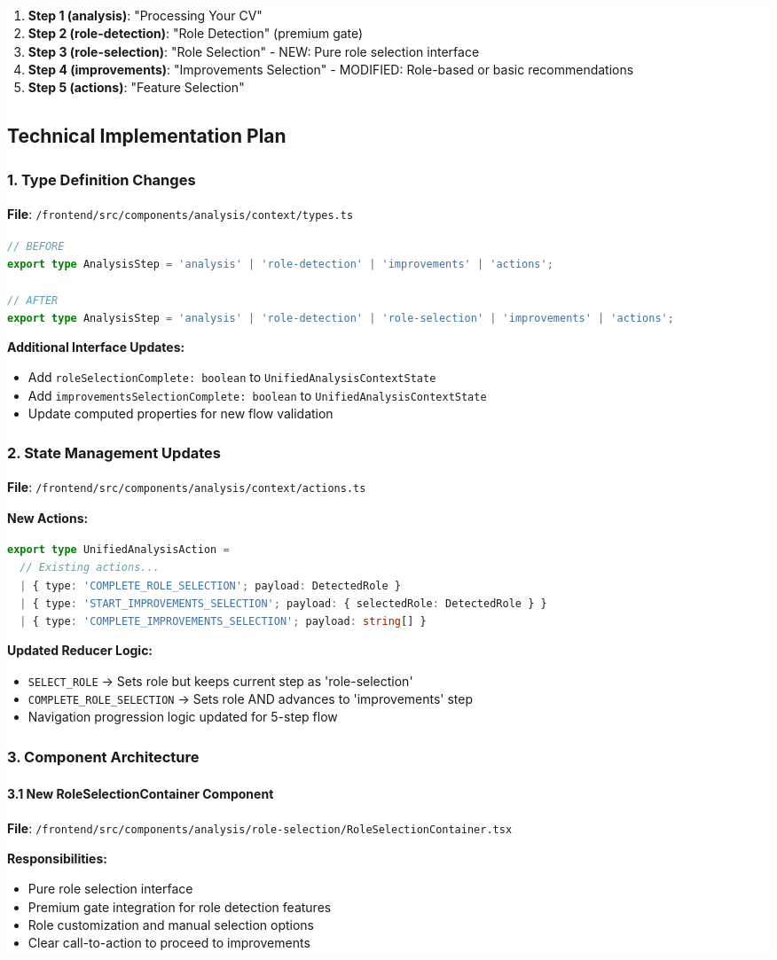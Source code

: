 1. **Step 1 (analysis)**: "Processing Your CV"
2. **Step 2 (role-detection)**: "Role Detection" (premium gate)
3. **Step 3 (role-selection)**: "Role Selection" - NEW: Pure role selection interface
4. **Step 4 (improvements)**: "Improvements Selection" - MODIFIED: Role-based or basic recommendations
5. **Step 5 (actions)**: "Feature Selection"

## Technical Implementation Plan

### 1. Type Definition Changes

**File**: `/frontend/src/components/analysis/context/types.ts`

```typescript
// BEFORE
export type AnalysisStep = 'analysis' | 'role-detection' | 'improvements' | 'actions';

// AFTER
export type AnalysisStep = 'analysis' | 'role-detection' | 'role-selection' | 'improvements' | 'actions';
```

**Additional Interface Updates:**
- Add `roleSelectionComplete: boolean` to `UnifiedAnalysisContextState`
- Add `improvementsSelectionComplete: boolean` to `UnifiedAnalysisContextState`
- Update computed properties for new flow validation

### 2. State Management Updates

**File**: `/frontend/src/components/analysis/context/actions.ts`

**New Actions:**
```typescript
export type UnifiedAnalysisAction =
  // Existing actions...
  | { type: 'COMPLETE_ROLE_SELECTION'; payload: DetectedRole }
  | { type: 'START_IMPROVEMENTS_SELECTION'; payload: { selectedRole: DetectedRole } }
  | { type: 'COMPLETE_IMPROVEMENTS_SELECTION'; payload: string[] }
```

**Updated Reducer Logic:**
- `SELECT_ROLE` → Sets role but keeps current step as 'role-selection'
- `COMPLETE_ROLE_SELECTION` → Sets role AND advances to 'improvements' step
- Navigation progression logic updated for 5-step flow

### 3. Component Architecture

#### 3.1 New RoleSelectionContainer Component

**File**: `/frontend/src/components/analysis/role-selection/RoleSelectionContainer.tsx`

**Responsibilities:**
- Pure role selection interface
- Premium gate integration for role detection features
- Role customization and manual selection options
- Clear call-to-action to proceed to improvements
